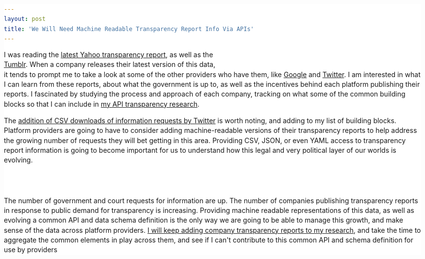 ```yaml
---
layout: post
title: 'We Will Need Machine Readable Transparency Report Info Via APIs'
---
```

<p><img style="padding: 15px;" src="http://kinlane-productions.s3.amazonaws.com/api_evangelist_site/blog/screen_shot_2016_10_28_at_12.52.27_pm.png" alt="" width="45%" align="right" /></p>
<p>I was reading the <a href="https://transparency.yahoo.com/">latest Yahoo transparency report</a>, as well as the <a href="https://www.tumblr.com/transparency">Tumblr</a>. When a company releases their latest version of this data, it tends to prompt me to take a look at some of the other providers who have them, like <a href="https://www.google.com/transparencyreport/">Google</a> and <a href="https://transparency.twitter.com/">Twitter</a>. I am interested in what I can learn from these reports, about what the government is up to, as well as the incentives behind each platform publishing their reports. I fascinated by studying the process and approach of each company, tracking on what some of the common building blocks so that I can include in <a href="http://transparency.apievangelist.com">my API transparency research</a>.</p>
<p>The <a href="https://transparency.twitter.com/en/information-requests.html">addition of CSV downloads of information requests by Twitter</a> is worth noting, and adding to my list of building blocks. Platform providers are going to have to consider adding machine-readable versions of their transparency reports to help address the growing number of requests they will bet getting in this area. Providing CSV, JSON, or even YAML access to transparency report information is going to become important for us to understand how this legal and very political layer of our worlds is evolving.</p>
<p><img style="padding: 15px;" src="http://kinlane-productions.s3.amazonaws.com/api_evangelist_site/blog/screen_shot_2016_10_28_at_12.51.36_pm.png" alt="" width="100%" /></p>
<p>The number of government and court requests for information are up. The number of companies publishing transparency reports in response to public demand for transparency is increasing. Providing machine readable representations of this data, as well as evolving a common API and data schema definition is the only way we are going to be able to manage this growth, and make sense of the data across platform providers. <a href="http://transparency.apievangelist.com/">I will keep adding company transparency reports to my research</a>, and take the time to aggregate the common elements in play across them, and see if I can't contribute to this common API and schema definition for use by providers</p>